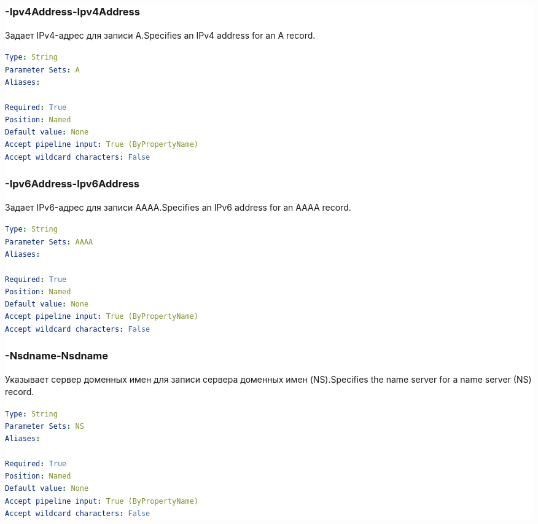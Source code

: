 ### <span data-ttu-id="18634-158">-Ipv4Address</span><span class="sxs-lookup"><span data-stu-id="18634-158">-Ipv4Address</span></span>
<span data-ttu-id="18634-159">Задает IPv4-адрес для записи A.</span><span class="sxs-lookup"><span data-stu-id="18634-159">Specifies an IPv4 address for an A record.</span></span>

```yaml
Type: String
Parameter Sets: A
Aliases: 

Required: True
Position: Named
Default value: None
Accept pipeline input: True (ByPropertyName)
Accept wildcard characters: False
```

### <span data-ttu-id="18634-160">-Ipv6Address</span><span class="sxs-lookup"><span data-stu-id="18634-160">-Ipv6Address</span></span>
<span data-ttu-id="18634-161">Задает IPv6-адрес для записи AAAA.</span><span class="sxs-lookup"><span data-stu-id="18634-161">Specifies an IPv6 address for an AAAA record.</span></span>

```yaml
Type: String
Parameter Sets: AAAA
Aliases: 

Required: True
Position: Named
Default value: None
Accept pipeline input: True (ByPropertyName)
Accept wildcard characters: False
```

### <span data-ttu-id="18634-162">-Nsdname</span><span class="sxs-lookup"><span data-stu-id="18634-162">-Nsdname</span></span>
<span data-ttu-id="18634-163">Указывает сервер доменных имен для записи сервера доменных имен (NS).</span><span class="sxs-lookup"><span data-stu-id="18634-163">Specifies the name server for a name server (NS) record.</span></span>

```yaml
Type: String
Parameter Sets: NS
Aliases: 

Required: True
Position: Named
Default value: None
Accept pipeline input: True (ByPropertyName)
Accept wildcard characters: False
```
